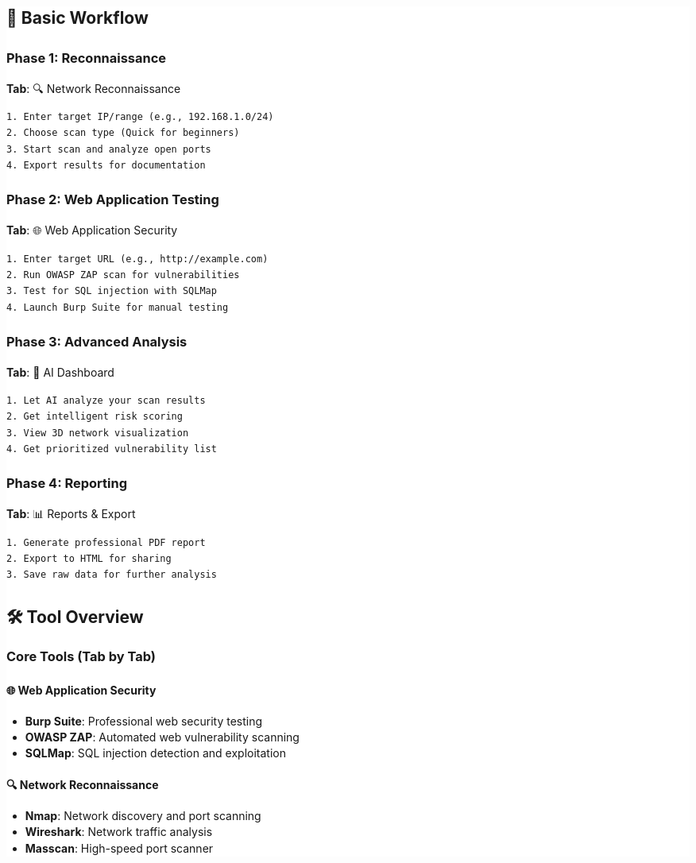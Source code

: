 ## 🎯 Basic Workflow

### Phase 1: Reconnaissance
**Tab**: 🔍 Network Reconnaissance
```
1. Enter target IP/range (e.g., 192.168.1.0/24)
2. Choose scan type (Quick for beginners)
3. Start scan and analyze open ports
4. Export results for documentation
```

### Phase 2: Web Application Testing
**Tab**: 🌐 Web Application Security
```
1. Enter target URL (e.g., http://example.com)
2. Run OWASP ZAP scan for vulnerabilities
3. Test for SQL injection with SQLMap
4. Launch Burp Suite for manual testing
```

### Phase 3: Advanced Analysis
**Tab**: 🤖 AI Dashboard
```
1. Let AI analyze your scan results
2. Get intelligent risk scoring
3. View 3D network visualization
4. Get prioritized vulnerability list
```

### Phase 4: Reporting
**Tab**: 📊 Reports & Export
```
1. Generate professional PDF report
2. Export to HTML for sharing
3. Save raw data for further analysis
```

## 🛠 Tool Overview

### Core Tools (Tab by Tab)

#### 🌐 Web Application Security
- **Burp Suite**: Professional web security testing
- **OWASP ZAP**: Automated web vulnerability scanning
- **SQLMap**: SQL injection detection and exploitation

#### 🔍 Network Reconnaissance  
- **Nmap**: Network discovery and port scanning
- **Wireshark**: Network traffic analysis
- **Masscan**: High-speed port scanner
